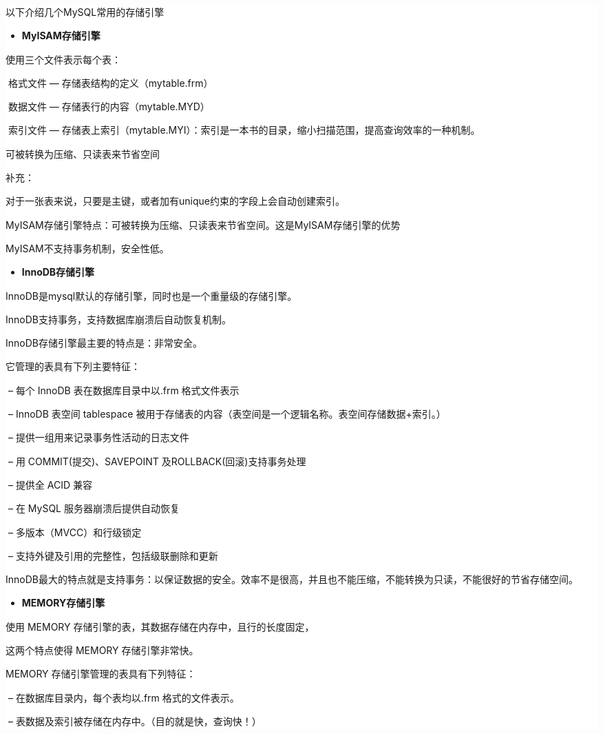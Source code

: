 

以下介绍几个MySQL常用的存储引擎

- **MyISAM存储引擎**

使用三个文件表示每个表：

​	格式文件 — 存储表结构的定义（mytable.frm）

​	数据文件 — 存储表行的内容（mytable.MYD）

​	索引文件 — 存储表上索引（mytable.MYI）：索引是一本书的目录，缩小扫描范围，提高查询效率的一种机制。

可被转换为压缩、只读表来节省空间

补充：

对于一张表来说，只要是主键，或者加有unique约束的字段上会自动创建索引。

MyISAM存储引擎特点：可被转换为压缩、只读表来节省空间。这是MyISAM存储引擎的优势

MyISAM不支持事务机制，安全性低。



- **InnoDB存储引擎**

InnoDB是mysql默认的存储引擎，同时也是一个重量级的存储引擎。

InnoDB支持事务，支持数据库崩溃后自动恢复机制。

InnoDB存储引擎最主要的特点是：非常安全。

它管理的表具有下列主要特征：

​	– 每个 InnoDB 表在数据库目录中以.frm 格式文件表示

​	– InnoDB 表空间 tablespace 被用于存储表的内容（表空间是一个逻辑名称。表空间存储数据+索引。）

​	– 提供一组用来记录事务性活动的日志文件

​	– 用 COMMIT(提交)、SAVEPOINT 及ROLLBACK(回滚)支持事务处理

​	– 提供全 ACID 兼容

​	– 在 MySQL 服务器崩溃后提供自动恢复

​	– 多版本（MVCC）和行级锁定

​	– 支持外键及引用的完整性，包括级联删除和更新

InnoDB最大的特点就是支持事务：以保证数据的安全。效率不是很高，并且也不能压缩，不能转换为只读，不能很好的节省存储空间。



- **MEMORY存储引擎**

使用 MEMORY 存储引擎的表，其数据存储在内存中，且行的长度固定，

这两个特点使得 MEMORY 存储引擎非常快。

MEMORY 存储引擎管理的表具有下列特征：

​	– 在数据库目录内，每个表均以.frm 格式的文件表示。

​	– 表数据及索引被存储在内存中。（目的就是快，查询快！）

